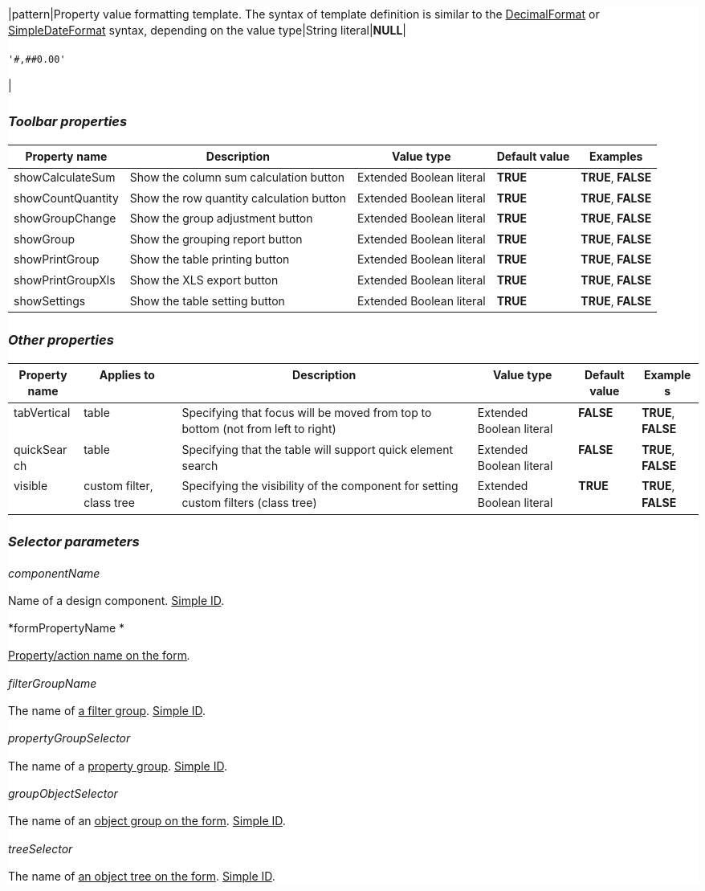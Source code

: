 |pattern|Property value formatting template. The syntax of template definition is similar to the [DecimalFormat](https://docs.oracle.com/javase/8/docs/api/java/text/DecimalFormat.html) or [SimpleDateFormat](https://docs.oracle.com/javase/8/docs/api/java/text/SimpleDateFormat.html) syntax, depending on the value type|String literal|<strong>NULL</strong>|<pre><code>&#39;#,##0.00&#39;</code></pre>|

### *Toolbar properties*

|Property name|Description|Value type|Default value|Examples|
|---|---|---|---|---|
|showCalculateSum|Show the column sum calculation button|Extended Boolean literal|<strong>TRUE</strong>|<strong>TRUE</strong>, <strong>FALSE</strong>|
|showCountQuantity|Show the row quantity calculation button|Extended Boolean literal|<strong>TRUE</strong>|<strong>TRUE</strong>, <strong>FALSE</strong>|
|showGroupChange|Show the group adjustment button|Extended Boolean literal|<strong>TRUE</strong>|<strong>TRUE</strong>, <strong>FALSE</strong>|
|showGroup|Show the grouping report button|Extended Boolean literal|<strong>TRUE</strong>|<strong>TRUE</strong>, <strong>FALSE</strong>|
|showPrintGroup|Show the table printing button|Extended Boolean literal|<strong>TRUE</strong>|<strong>TRUE</strong>, <strong>FALSE</strong>|
|showPrintGroupXls|Show the XLS export button|Extended Boolean literal|<strong>TRUE</strong>|<strong>TRUE</strong>, <strong>FALSE</strong>|
|showSettings|Show the table setting button|Extended Boolean literal|<strong>TRUE</strong>|<strong>TRUE</strong>, <strong>FALSE</strong>|

### *Other properties*

|Property name|Applies to|Description|Value type|Default value|Examples|
|---|---|---|---|---|---|
|tabVertical|table|Specifying that focus will be moved from top to bottom (not from left to right)|Extended Boolean literal|<strong>FALSE</strong>|<strong>TRUE</strong>, <strong>FALSE</strong>|
|quickSearch|table|Specifying that the table will support quick element search|Extended Boolean literal|<strong>FALSE</strong>|<strong>TRUE</strong>, <strong>FALSE</strong>|
|visible|custom filter, class tree|Specifying the visibility of the component for setting custom filters (class tree)|Extended Boolean literal|<strong>TRUE</strong>|<strong>TRUE</strong>, <strong>FALSE</strong>|

### *Selector parameters*

*componentName*

Name of a design component. [Simple ID](IDs.md#id-broken).

*formPropertyName *

[Property/action name on the form](Properties_and_actions_block.md#name-broken)*.*

*filterGroupName*

The name of [a filter group](Filters_and_sortings_block.md#filterName-broken). [Simple ID](IDs.md#id-broken).

*propertyGroupSelector*

The name of a [property group](Groups_of_properties_and_actions.md). [Simple ID](IDs.md#id-broken).

*groupObjectSelector*

The name of an [object group on the form](Object_blocks.md#groupName-broken). [Simple ID](IDs.md#id-broken).

*treeSelector*

The name of [an object tree on the form](Object_blocks.md#treeName-broken). [Simple ID](IDs.md#id-broken).
